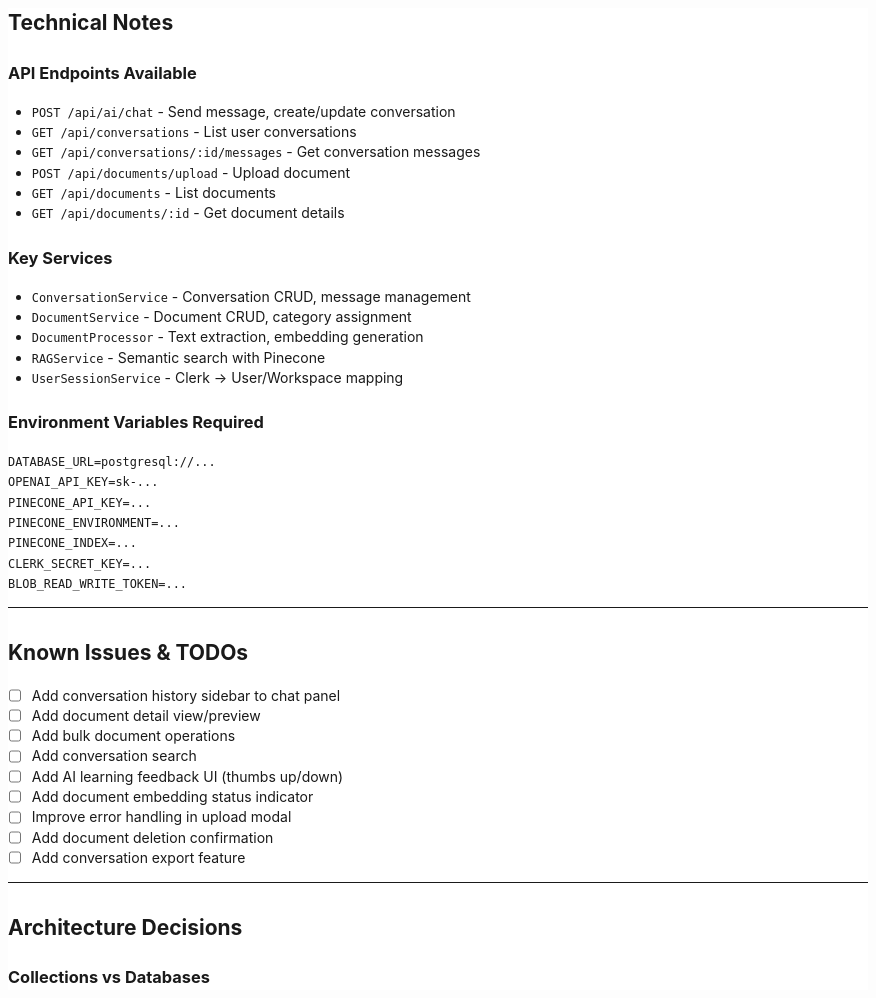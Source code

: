 
## Technical Notes

### API Endpoints Available

- `POST /api/ai/chat` - Send message, create/update conversation
- `GET /api/conversations` - List user conversations
- `GET /api/conversations/:id/messages` - Get conversation messages
- `POST /api/documents/upload` - Upload document
- `GET /api/documents` - List documents
- `GET /api/documents/:id` - Get document details

### Key Services

- `ConversationService` - Conversation CRUD, message management
- `DocumentService` - Document CRUD, category assignment
- `DocumentProcessor` - Text extraction, embedding generation
- `RAGService` - Semantic search with Pinecone
- `UserSessionService` - Clerk → User/Workspace mapping

### Environment Variables Required

```
DATABASE_URL=postgresql://...
OPENAI_API_KEY=sk-...
PINECONE_API_KEY=...
PINECONE_ENVIRONMENT=...
PINECONE_INDEX=...
CLERK_SECRET_KEY=...
BLOB_READ_WRITE_TOKEN=...
```

---

## Known Issues & TODOs

- [ ] Add conversation history sidebar to chat panel
- [ ] Add document detail view/preview
- [ ] Add bulk document operations
- [ ] Add conversation search
- [ ] Add AI learning feedback UI (thumbs up/down)
- [ ] Add document embedding status indicator
- [ ] Improve error handling in upload modal
- [ ] Add document deletion confirmation
- [ ] Add conversation export feature

---

## Architecture Decisions

### Collections vs Databases
